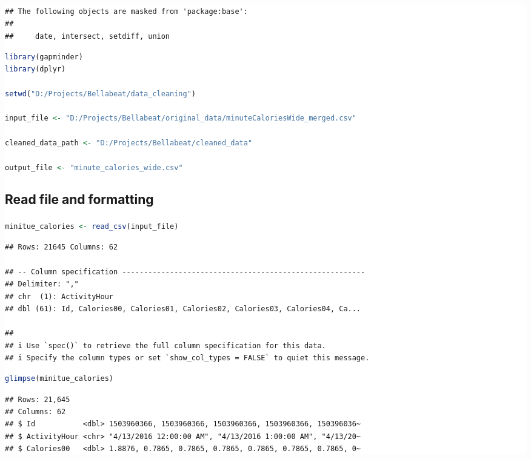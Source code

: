     ## The following objects are masked from 'package:base':
    ## 
    ##     date, intersect, setdiff, union

``` r
library(gapminder)
library(dplyr)

setwd("D:/Projects/Bellabeat/data_cleaning")

input_file <- "D:/Projects/Bellabeat/original_data/minuteCaloriesWide_merged.csv"

cleaned_data_path <- "D:/Projects/Bellabeat/cleaned_data"

output_file <- "minute_calories_wide.csv"
```

## Read file and formatting

``` r
minitue_calories <- read_csv(input_file)
```

    ## Rows: 21645 Columns: 62

    ## -- Column specification --------------------------------------------------------
    ## Delimiter: ","
    ## chr  (1): ActivityHour
    ## dbl (61): Id, Calories00, Calories01, Calories02, Calories03, Calories04, Ca...

    ## 
    ## i Use `spec()` to retrieve the full column specification for this data.
    ## i Specify the column types or set `show_col_types = FALSE` to quiet this message.

``` r
glimpse(minitue_calories)
```

    ## Rows: 21,645
    ## Columns: 62
    ## $ Id           <dbl> 1503960366, 1503960366, 1503960366, 1503960366, 150396036~
    ## $ ActivityHour <chr> "4/13/2016 12:00:00 AM", "4/13/2016 1:00:00 AM", "4/13/20~
    ## $ Calories00   <dbl> 1.8876, 0.7865, 0.7865, 0.7865, 0.7865, 0.7865, 0.7865, 0~